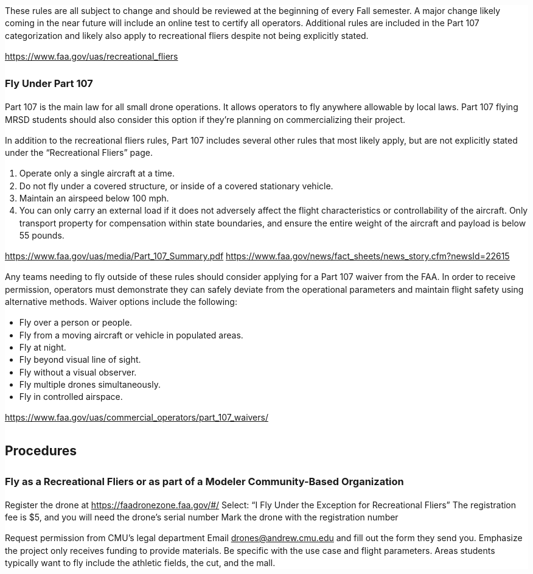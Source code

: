 These rules are all subject to change and should be reviewed at the beginning of every Fall semester. A major change likely coming in the near future will include an online test to certify all operators. Additional rules are included in the Part 107 categorization and likely also apply to recreational fliers despite not being explicitly stated.

https://www.faa.gov/uas/recreational_fliers

### Fly Under Part 107

Part 107 is the main law for all small drone operations. It allows operators to fly anywhere allowable by local laws. Part 107 flying MRSD students should also consider this option if they’re planning on commercializing their project.

In addition to the recreational fliers rules, Part 107 includes several other rules that most likely apply, but are not explicitly stated under the “Recreational Fliers” page.

1. Operate only a single aircraft at a time.
2. Do not fly under a covered structure, or inside of a covered stationary vehicle.
3. Maintain an airspeed below 100 mph.
4. You can only carry an external load if it does not adversely affect the flight characteristics or controllability of the aircraft. Only transport property for compensation within state boundaries, and ensure the entire weight of the aircraft and payload is below 55 pounds.

https://www.faa.gov/uas/media/Part_107_Summary.pdf
https://www.faa.gov/news/fact_sheets/news_story.cfm?newsId=22615

Any teams needing to fly outside of these rules should consider applying for a Part 107 waiver from the FAA. In order to receive permission, operators must demonstrate they can safely deviate from the operational parameters and maintain flight safety using alternative methods. Waiver options include the following:

- Fly over a person or people.
- Fly from a moving aircraft or vehicle in populated areas.
- Fly at night.
- Fly beyond visual line of sight.
- Fly without a visual observer.
- Fly multiple drones simultaneously.
- Fly in controlled airspace.


https://www.faa.gov/uas/commercial_operators/part_107_waivers/

## Procedures

### Fly as a Recreational Fliers or as part of a Modeler Community-Based Organization
Register the drone at https://faadronezone.faa.gov/#/
Select: “I Fly Under the Exception for Recreational Fliers”
The registration fee is $5, and you will need the drone’s serial number
Mark the drone with the registration number

Request permission from CMU’s legal department
Email drones@andrew.cmu.edu and fill out the form they send you.
Emphasize the project only receives funding to provide materials.
Be specific with the use case and flight parameters. Areas students typically want to fly include the athletic fields, the cut, and the mall.
